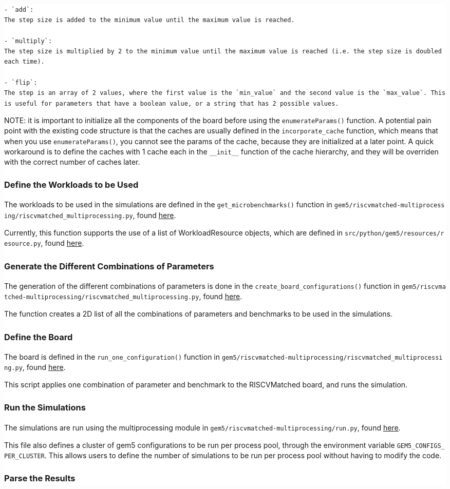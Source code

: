     - `add`:
    The step size is added to the minimum value until the maximum value is reached.

    - `multiply`:
    The step size is multiplied by 2 to the minimum value until the maximum value is reached (i.e. the step size is doubled each time).

    - `flip`:
    The step is an array of 2 values, where the first value is the `min_value` and the second value is the `max_value`. This is useful for parameters that have a boolean value, or a string that has 2 possible values.

NOTE: it is important to initialize all the components of the board before using the `enumerateParams()` function. A potential pain point with the existing code structure is that the caches are usually defined in the `incorporate_cache` function, which means that when you use `enumerateParams()`, you cannot see the params of the cache, because they are initialized at a later point. 
A quick workaround is to define the caches with 1 cache each in the `__init__` function of the cache hierarchy, and they will be overriden with the correct number of caches later.

### Define the Workloads to be Used

The workloads to be used in the simulations are defined in the `get_microbenchmarks()` function in `gem5/riscvmatched-multiprocessing/riscvmatched_multiprocessing.py`, found [here](insert).

Currently, this function supports the use of a list of WorkloadResource objects, which are defined in `src/python/gem5/resources/resource.py`, found [here](https://github.com/gem5/gem5/blob/f7ad8fe4350be7d4299b22d9030385e3f261c7d8/src/python/gem5/resources/resource.py#L745).

### Generate the Different Combinations of Parameters

The generation of the different combinations of parameters is done in the `create_board_configurations()` function in `gem5/riscvmatched-multiprocessing/riscvmatched_multiprocessing.py`, found [here](insert).

The function creates a 2D list of all the combinations of parameters and benchmarks to be used in the simulations.

### Define the Board

The board is defined in the `run_one_configuration()` function in `gem5/riscvmatched-multiprocessing/riscvmatched_multiprocessing.py`, found [here](insert).

This script applies one combination of parameter and benchmark to the RISCVMatched board, and runs the simulation.

### Run the Simulations

The simulations are run using the multiprocessing module in `gem5/riscvmatched-multiprocessing/run.py`, found [here](insert).

This file also defines a cluster of gem5 configurations to be run per process pool, through the environment variable `GEM5_CONFIGS_PER_CLUSTER`. This allows users to define the number of simulations to be run per process pool without having to modify the code.

### Parse the Results
